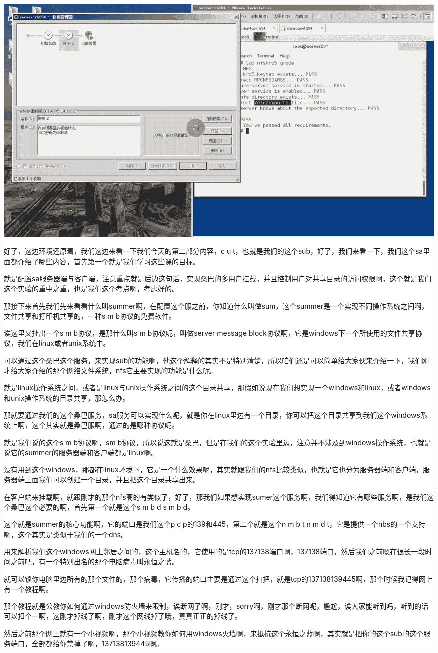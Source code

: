 ![](img/2c4ceb251c567d6d70608edaf21b5815_38.png)

好了，这边环境还原着，我们这边来看一下我们今天的第二部分内容，c u t，也就是我们的这个sub，好了，我们来看一下，我们这个sa里面都介绍了哪些内容，首先第一个就是我们学习这些课的目标。

就是配置sa服务器端与客户端，注意重点就是后边这句话，实现桑巴的多用户挂载，并且控制用户对共享目录的访问权限啊，这个就是我们这个实验的重中之重，也是我们这个考点啊，考虑好的。

那接下来首先我们先来看看什么叫summer啊，在配置这个服之前，你知道什么叫做sum，这个summer是一个实现不同操作系统之间啊，文件共享和打印机共享的，一种s m b协议的免费软件。

诶这里又扯出一个s m b协议，是那什么叫s m b协议呢，叫做server message block协议啊，它是windows下一个所使用的文件共享协议，我们在linux或者unix系统中。

可以通过这个桑巴这个服务，来实现sub的功能啊，他这个解释的其实不是特别清楚，所以咱们还是可以简单给大家伙来介绍一下，我们刚才给大家介绍的那个网络文件系统，nfs它主要实现的功能是什么呢。

就是linux操作系统之间，或者是linux与unix操作系统之间的这个目录共享，那假如说现在我们想实现一个windows和linux，或者windows和unix操作系统的目录共享，那怎么办。

那就要通过我们的这个桑巴服务，sa服务可以实现什么呢，就是你在linux里边有一个目录，你可以把这个目录共享到我们这个windows系统上啊，这个其实就是桑巴服啊，通过的是哪种协议呢。

就是我们说的这个s m b协议啊，sm b协议，所以说这就是桑巴，但是在我们的这个实验里边，注意并不涉及到windows操作系统，也就是说它的summer的服务器端和客户端都是linux啊。

没有用到这个windows，那都在linux环境下，它是一个什么效果呢，其实就跟我们的nfs比较类似，也就是它也分为服务器端和客户端，服务器端上面我们可以创建一个目录，并且把这个目录共享出来。

在客户端来挂载啊，就跟刚才的那个nfs高的有类似了，好了，那我们如果想实现sumer这个服务啊，我们得知道它有哪些服务啊，是我们这个桑巴这个必要的啊，首先第一个就是这个s m b d s m b d。

这个就是summer的核心功能啊，它的端口是我们这个p c p的139和445，第二个就是这个n m b t n m d t，它是提供一个nbs的一个支持啊，这个其实是类似于我们的一个dns。

用来解析我们这个windows网上邻居之间的，这个主机名的，它使用的是tcp的137138端口啊，137138端口，然后我们之前嗯在很长一段时间之前吧，有一个特别出名的那个电脑病毒叫永恒之蓝。

就可以锁你电脑里边所有的那个文件的，那个病毒，它传播的端口主要是通过这个扫把，就是tcp的137138139445啊，那个时候我记得网上有一个教程啊。

那个教程就是公教你如何通过windows防火墙来限制，诶断网了啊，刚才，sorry啊，刚才那个断网呢，尴尬，诶大家能听到吗，听到的话可以扣个一啊，这刚才掉线了啊，刚才这个网线掉了哦，真真正正的掉线了。

然后之前那个网上就有一个小视频啊，那个小视频教你如何用windows火墙啊，来抵抗这个永恒之蓝啊，其实就是把你的这个sub的这个服务端口，全部都给你禁掉了啊，137138139445啊。
